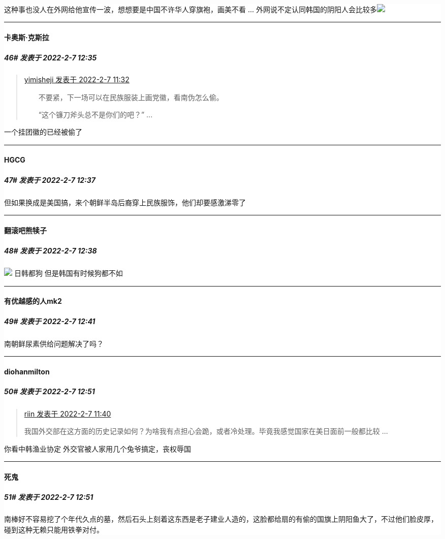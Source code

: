 这种事也没人在外网给他宣传一波，想想要是中国不许华人穿旗袍，画美不看 ...</blockquote>
外网说不定认同韩国的阴阳人会比较多<img src="https://static.saraba1st.com/image/smiley/face2017/163.png" referrerpolicy="no-referrer">

*****

####  卡奥斯·克斯拉  
##### 46#       发表于 2022-2-7 12:35

<blockquote><a href="httphttps://bbs.saraba1st.com/2b/forum.php?mod=redirect&amp;goto=findpost&amp;pid=54576662&amp;ptid=2051192" target="_blank">yimisheji 发表于 2022-2-7 11:32</a>

　　不要紧，下一场可以在民族服装上画党徽，看南伪怎么偷。

　　“这个镰刀斧头总不是你们的吧？” ...</blockquote>
一个挂团徽的已经被偷了

*****

####  HGCG  
##### 47#       发表于 2022-2-7 12:37

但如果换成是美国搞，来个朝鲜半岛后裔穿上民族服饰，他们却要感激涕零了

*****

####  翻滚吧熊犊子  
##### 48#       发表于 2022-2-7 12:38

<img src="https://static.saraba1st.com/image/smiley/face2017/001.png" referrerpolicy="no-referrer"> 日韩都狗 但是韩国有时候狗都不如

*****

####  有优越感的人mk2  
##### 49#       发表于 2022-2-7 12:41

南朝鲜尿素供给问题解决了吗？

*****

####  diohanmilton  
##### 50#       发表于 2022-2-7 12:51

<blockquote><a href="httphttps://bbs.saraba1st.com/2b/forum.php?mod=redirect&amp;goto=findpost&amp;pid=54576786&amp;ptid=2051192" target="_blank">riin 发表于 2022-2-7 11:40</a>

我国外交部在这方面的历史记录如何？为啥我有点担心会跪，或者冷处理。毕竟我感觉国家在美日面前一般都比较 ...</blockquote>
你看中韩渔业协定 外交官被人家用几个兔爷搞定，丧权辱国

*****

####  死鬼  
##### 51#       发表于 2022-2-7 12:51

南棒好不容易挖了个年代久点的墓，然后石头上刻着这东西是老子建业人造的，这脸都给扇的有偷的国旗上阴阳鱼大了，不过他们脸皮厚，碰到这种无赖只能用铁拳对付。

